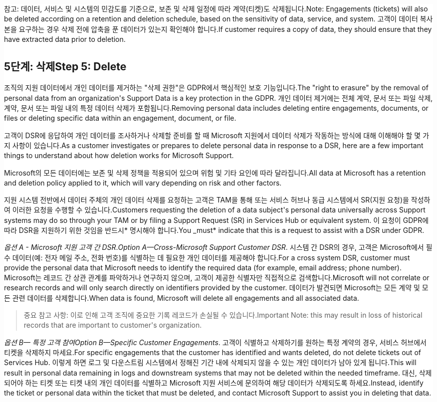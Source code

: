 <span data-ttu-id="7ece5-246">참고: 데이터, 서비스 및 시스템의 민감도를 기준으로, 보존 및 삭제 일정에 따라 계약(티켓)도 삭제됩니다.</span><span class="sxs-lookup"><span data-stu-id="7ece5-246">Note: Engagements (tickets) will also be deleted according on a retention and deletion schedule, based on the sensitivity of data, service, and system.</span></span> <span data-ttu-id="7ece5-247">고객이 데이터 복사본을 요구하는 경우 삭제 전에 압축을 푼 데이터가 있는지 확인해야 합니다.</span><span class="sxs-lookup"><span data-stu-id="7ece5-247">If customer requires a copy of data, they should ensure that they have extracted data prior to deletion.</span></span>

## <a name="step-5-delete"></a><span data-ttu-id="7ece5-248">5단계: 삭제</span><span class="sxs-lookup"><span data-stu-id="7ece5-248">Step 5: Delete</span></span>

<span data-ttu-id="7ece5-249">조직의 지원 데이터에서 개인 데이터를 제거하는 "삭제 권한"은 GDPR에서 핵심적인 보호 기능입니다.</span><span class="sxs-lookup"><span data-stu-id="7ece5-249">The "right to erasure" by the removal of personal data from an organization's Support Data is a key protection in the GDPR.</span></span> <span data-ttu-id="7ece5-250">개인 데이터 제거에는 전체 계약, 문서 또는 파일 삭제, 계약, 문서 또는 파일 내의 특정 데이터 삭제가 포함됩니다.</span><span class="sxs-lookup"><span data-stu-id="7ece5-250">Removing personal data includes deleting entire engagements, documents, or files or deleting specific data within an engagement, document, or file.</span></span>

<span data-ttu-id="7ece5-251">고객이 DSR에 응답하여 개인 데이터를 조사하거나 삭제할 준비를 할 때 Microsoft 지원에서 데이터 삭제가 작동하는 방식에 대해 이해해야 할 몇 가지 사항이 있습니다.</span><span class="sxs-lookup"><span data-stu-id="7ece5-251">As a customer investigates or prepares to delete personal data in response to a DSR, here are a few important things to understand about how deletion works for Microsoft Support.</span></span>

<span data-ttu-id="7ece5-252">Microsoft의 모든 데이터에는 보존 및 삭제 정책을 적용되어 있으며 위험 및 기타 요인에 따라 달라집니다.</span><span class="sxs-lookup"><span data-stu-id="7ece5-252">All data at Microsoft has a retention and deletion policy applied to it, which will vary depending on risk and other factors.</span></span>

<span data-ttu-id="7ece5-253">지원 시스템 전반에서 데이터 주체의 개인 데이터 삭제를 요청하는 고객은 TAM을 통해 또는 서비스 허브나 동급 시스템에서 SR(지원 요청)을 작성하여 이러한 요청을 수행할 수 있습니다.</span><span class="sxs-lookup"><span data-stu-id="7ece5-253">Customers requesting the deletion of a data subject's personal data universally across Support systems may do so through your TAM or by filing a Support Request (SR) in Services Hub or equivalent system.</span></span> <span data-ttu-id="7ece5-254">이 요청이 GDPR에 따라 DSR을 지원하기 위한 것임을 반드시\* 명시해야 합니다.</span><span class="sxs-lookup"><span data-stu-id="7ece5-254">You _must\* indicate that this is a request to assist with a DSR under GDPR.</span></span>

<span data-ttu-id="7ece5-255">*옵션 A - Microsoft 지원 고객 간 DSR*.</span><span class="sxs-lookup"><span data-stu-id="7ece5-255">*Option A—Cross-Microsoft Support Customer DSR*.</span></span> <span data-ttu-id="7ece5-256">시스템 간 DSR의 경우, 고객은 Microsoft에서 필수 데이터(예: 전자 메일 주소, 전화 번호)를 식별하는 데 필요한 개인 데이터를 제공해야 합니다.</span><span class="sxs-lookup"><span data-stu-id="7ece5-256">For a cross system DSR, customer must provide the personal data that Microsoft needs to identify the required data (for example, email address; phone number).</span></span> <span data-ttu-id="7ece5-257">Microsoft는 레코드 간 상관 관계를 파악하거나 연구하지 않으며, 고객이 제공한 식별자만 직접적으로 검색합니다.</span><span class="sxs-lookup"><span data-stu-id="7ece5-257">Microsoft will not correlate or research records and will only search directly on identifiers provided by the customer.</span></span> <span data-ttu-id="7ece5-258">데이터가 발견되면 Microsoft는 모든 계약 및 모든 관련 데이터를 삭제합니다.</span><span class="sxs-lookup"><span data-stu-id="7ece5-258">When data is found, Microsoft will delete all engagements and all associated data.</span></span>

> <span data-ttu-id="7ece5-259">중요 참고 사항: 이로 인해 고객 조직에 중요한 기록 레코드가 손실될 수 있습니다.</span><span class="sxs-lookup"><span data-stu-id="7ece5-259">Important Note: this may result in loss of historical records that are important to customer's organization.</span></span>

<span data-ttu-id="7ece5-260">*옵션 B— 특정 고객 참여*</span><span class="sxs-lookup"><span data-stu-id="7ece5-260">*Option B—Specific Customer Engagements*.</span></span> <span data-ttu-id="7ece5-261">고객이 식별하고 삭제하기를 원하는 특정 계약의 경우, 서비스 허브에서 티켓을 삭제하지 마세요.</span><span class="sxs-lookup"><span data-stu-id="7ece5-261">For specific engagements that the customer has identified and wants deleted, do not delete tickets out of Services Hub.</span></span> <span data-ttu-id="7ece5-262">이렇게 하면 로그 및 다운스트림 시스템에서 정해진 기간 내에 삭제되지 않을 수 있는 개인 데이터가 남아 있게 됩니다.</span><span class="sxs-lookup"><span data-stu-id="7ece5-262">This will result in personal data remaining in logs and downstream systems that may not be deleted within the needed timeframe.</span></span> <span data-ttu-id="7ece5-263">대신, 삭제되어야 하는 티켓 또는 티켓 내의 개인 데이터를 식별하고 Microsoft 지원 서비스에 문의하여 해당 데이터가 삭제되도록 하세요.</span><span class="sxs-lookup"><span data-stu-id="7ece5-263">Instead, identify the ticket or personal data within the ticket that must be deleted, and contact Microsoft Support to assist you in deleting that data.</span></span>
